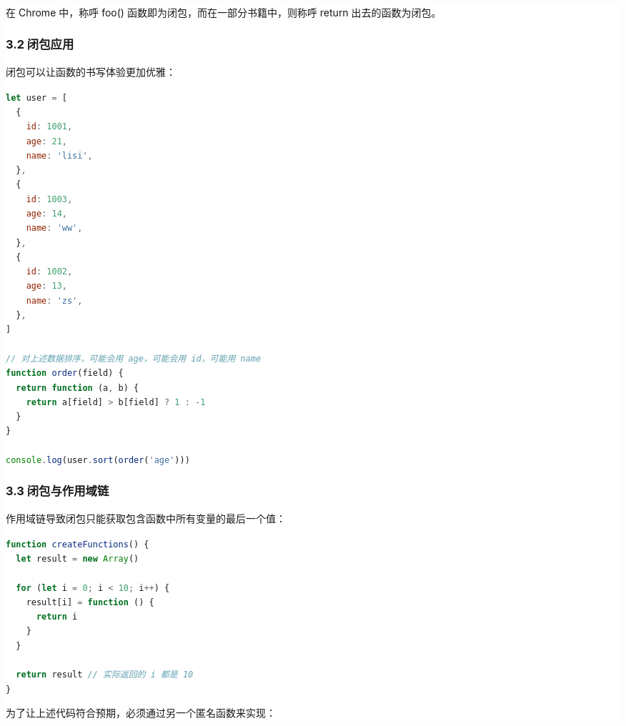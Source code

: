 在 Chrome 中，称呼 foo() 函数即为闭包，而在一部分书籍中，则称呼 return 出去的函数为闭包。

### 3.2 闭包应用

闭包可以让函数的书写体验更加优雅：

```js
let user = [
  {
    id: 1001,
    age: 21,
    name: 'lisi',
  },
  {
    id: 1003,
    age: 14,
    name: 'ww',
  },
  {
    id: 1002,
    age: 13,
    name: 'zs',
  },
]

// 对上述数据排序，可能会用 age，可能会用 id，可能用 name
function order(field) {
  return function (a, b) {
    return a[field] > b[field] ? 1 : -1
  }
}

console.log(user.sort(order('age')))
```

### 3.3 闭包与作用域链

作用域链导致闭包只能获取包含函数中所有变量的最后一个值：

```js
function createFunctions() {
  let result = new Array()

  for (let i = 0; i < 10; i++) {
    result[i] = function () {
      return i
    }
  }

  return result // 实际返回的 i 都是 10
}
```

为了让上述代码符合预期，必须通过另一个匿名函数来实现：
